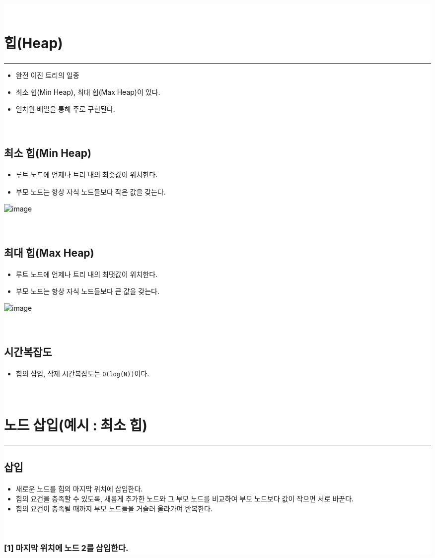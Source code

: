 <br>

# 힙(Heap)
---

- 완전 이진 트리의 일종

- 최소 힙(Min Heap), 최대 힙(Max Heap)이 있다.

- 일차원 배열을 통해 주로 구현된다.

<br>

## **최소 힙(Min Heap)**

- 루트 노드에 언제나 트리 내의 최솟값이 위치한다.

- 부모 노드는 항상 자식 노드들보다 작은 값을 갖는다.

![image](https://user-images.githubusercontent.com/42164422/134676705-090003de-7ee7-455f-9dc3-6bd0e2689a69.png)

<br>

## **최대 힙(Max Heap)**

- 루트 노드에 언제나 트리 내의 최댓값이 위치한다.

- 부모 노드는 항상 자식 노드들보다 큰 값을 갖는다.

![image](https://user-images.githubusercontent.com/42164422/134678307-4911bca0-59f7-48a2-a899-a18089857f2f.png)

<br>

## **시간복잡도**

- 힙의 삽입, 삭제 시간복잡도는 `O(log(N))`이다.

<br>


# 노드 삽입(예시 : 최소 힙)
---

## **삽입**

- 새로운 노드를 힙의 마지막 위치에 삽입한다.
- 힙의 요건을 충족할 수 있도록, 새롭게 추가한 노드와 그 부모 노드를 비교하여 부모 노드보다 값이 작으면 서로 바꾼다.
- 힙의 요건이 충족될 때까지 부모 노드들을 거슬러 올라가며 반복한다.

<br>

### **[1] 마지막 위치에 노드 2를 삽입한다.**
